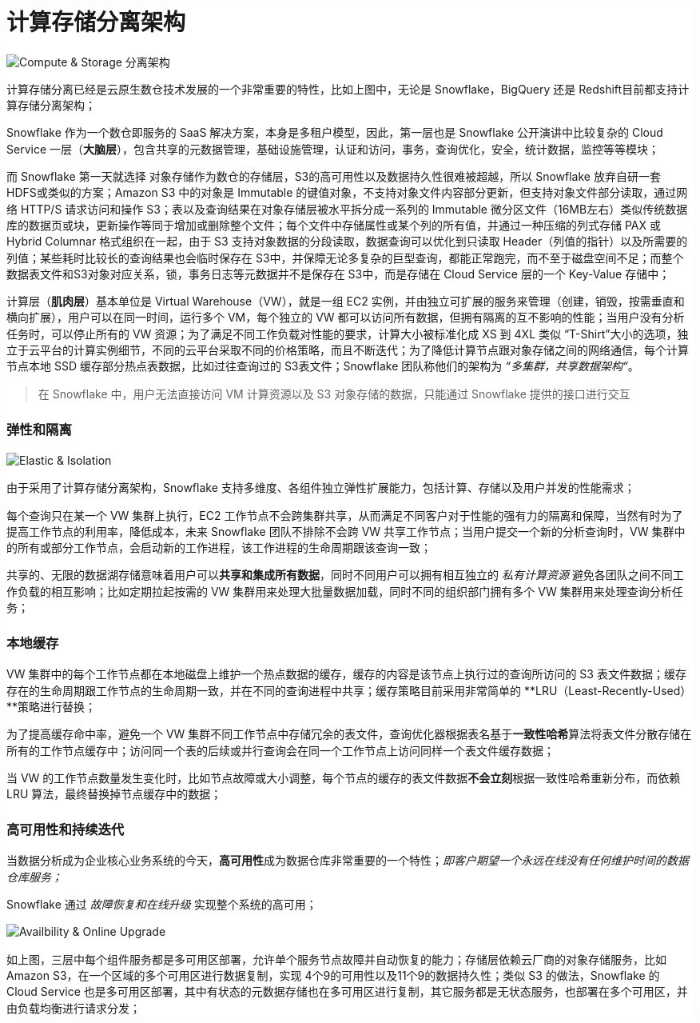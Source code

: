 # 计算存储分离架构

![Compute & Storage 分离架构]({{site.image-srv}}/img/20201017/2.png)

计算存储分离已经是云原生数仓技术发展的一个非常重要的特性，比如上图中，无论是 Snowflake，BigQuery 还是 Redshift目前都支持计算存储分离架构；

Snowflake 作为一个数仓即服务的 SaaS 解决方案，本身是多租户模型，因此，第一层也是 Snowflake 公开演讲中比较复杂的 Cloud Service 一层（**大脑层**），包含共享的元数据管理，基础设施管理，认证和访问，事务，查询优化，安全，统计数据，监控等等模块；

而 Snowflake 第一天就选择 对象存储作为数仓的存储层，S3的高可用性以及数据持久性很难被超越，所以 Snowflake 放弃自研一套 HDFS或类似的方案；Amazon S3 中的对象是 Immutable 的键值对象，不支持对象文件内容部分更新，但支持对象文件部分读取，通过网络 HTTP/S 请求访问和操作 S3；表以及查询结果在对象存储层被水平拆分成一系列的 Immutable 微分区文件（16MB左右）类似传统数据库的数据页或块，更新操作等同于增加或删除整个文件；每个文件中存储属性或某个列的所有值，并通过一种压缩的列式存储 PAX 或 Hybrid Columnar 格式组织在一起，由于 S3 支持对象数据的分段读取，数据查询可以优化到只读取 Header（列值的指针）以及所需要的列值；某些耗时比较长的查询结果也会临时保存在 S3中，并保障无论多复杂的巨型查询，都能正常跑完，而不至于磁盘空间不足；而整个数据表文件和S3对象对应关系，锁，事务日志等元数据并不是保存在 S3中，而是存储在 Cloud Service 层的一个 Key-Value 存储中；

计算层（**肌肉层**）基本单位是 Virtual Warehouse（VW），就是一组 EC2 实例，并由独立可扩展的服务来管理（创建，销毁，按需垂直和横向扩展），用户可以在同一时间，运行多个 VM，每个独立的 VW 都可以访问所有数据，但拥有隔离的互不影响的性能；当用户没有分析任务时，可以停止所有的 VW 资源；为了满足不同工作负载对性能的要求，计算大小被标准化成 XS 到 4XL 类似 “T-Shirt”大小的选项，独立于云平台的计算实例细节，不同的云平台采取不同的价格策略，而且不断迭代；为了降低计算节点跟对象存储之间的网络通信，每个计算节点本地 SSD 缓存部分热点表数据，比如过往查询过的 S3表文件；Snowflake 团队称他们的架构为 _“多集群，共享数据架构“_。

> 在 Snowflake 中，用户无法直接访问 VM 计算资源以及 S3 对象存储的数据，只能通过 Snowflake 提供的接口进行交互

### 弹性和隔离

![Elastic & Isolation]({{site.image-srv}}/img/20201017/3.png)

由于采用了计算存储分离架构，Snowflake 支持多维度、各组件独立弹性扩展能力，包括计算、存储以及用户并发的性能需求；

每个查询只在某一个 VW 集群上执行，EC2 工作节点不会跨集群共享，从而满足不同客户对于性能的强有力的隔离和保障，当然有时为了提高工作节点的利用率，降低成本，未来 Snowflake 团队不排除不会跨 VW 共享工作节点；当用户提交一个新的分析查询时，VW 集群中的所有或部分工作节点，会启动新的工作进程，该工作进程的生命周期跟该查询一致；

共享的、无限的数据湖存储意味着用户可以**共享和集成所有数据**，同时不同用户可以拥有相互独立的 _私有计算资源_ 避免各团队之间不同工作负载的相互影响；比如定期拉起按需的 VW 集群用来处理大批量数据加载，同时不同的组织部门拥有多个 VW 集群用来处理查询分析任务；

### 本地缓存

VW 集群中的每个工作节点都在本地磁盘上维护一个热点数据的缓存，缓存的内容是该节点上执行过的查询所访问的 S3 表文件数据；缓存存在的生命周期跟工作节点的生命周期一致，并在不同的查询进程中共享；缓存策略目前采用非常简单的 **LRU（Least-Recently-Used）**策略进行替换；

为了提高缓存命中率，避免一个 VW 集群不同工作节点中存储冗余的表文件，查询优化器根据表名基于**一致性哈希**算法将表文件分散存储在所有的工作节点缓存中；访问同一个表的后续或并行查询会在同一个工作节点上访问同样一个表文件缓存数据；

当 VW 的工作节点数量发生变化时，比如节点故障或大小调整，每个节点的缓存的表文件数据**不会立刻**根据一致性哈希重新分布，而依赖 LRU 算法，最终替换掉节点缓存中的数据；

### 高可用性和持续迭代

当数据分析成为企业核心业务系统的今天，**高可用性**成为数据仓库非常重要的一个特性；_即客户期望一个永远在线没有任何维护时间的数据仓库服务；_

Snowflake 通过 _故障恢复和在线升级_ 实现整个系统的高可用；

![Availbility & Online Upgrade]({{site.image-srv}}/img/20201017/4.png)

如上图，三层中每个组件服务都是多可用区部署，允许单个服务节点故障并自动恢复的能力；存储层依赖云厂商的对象存储服务，比如 Amazon S3，在一个区域的多个可用区进行数据复制，实现 4个9的可用性以及11个9的数据持久性；类似 S3 的做法，Snowflake 的 Cloud Service 也是多可用区部署，其中有状态的元数据存储也在多可用区进行复制，其它服务都是无状态服务，也部署在多个可用区，并由负载均衡进行请求分发；
